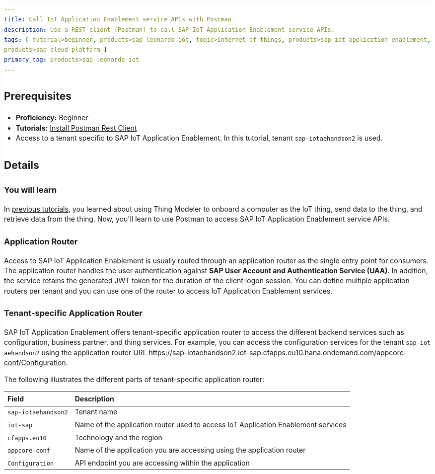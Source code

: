 ```yaml
---
title: Call IoT Application Enablement service APIs with Postman
description: Use a REST client (Postman) to call SAP IoT Application Enablement service APIs.
tags: [ tutorial>beginner, products>sap-leonardo-iot, topic>internet-of-things, products>sap-iot-application-enablement, products>sap-cloud-platform ]
primary_tag: products>sap-leonardo-iot
---
```


## Prerequisites  
 - **Proficiency:** Beginner
 - **Tutorials:** [Install Postman Rest Client](https://developers.sap.com/tutorials/api-tools-postman-install.html)
 - Access to a tenant specific to SAP IoT Application Enablement. In this tutorial, tenant `sap-iotaehandson2` is used.

## Details
### You will learn  
In [previous tutorials](https://developers.sap.com/group.iotae-computer-as-thing.html), you learned about using Thing Modeler to onboard a computer as the IoT thing, send data to the thing, and retrieve data from the thing. Now, you'll learn to use Postman to access SAP IoT Application Enablement service APIs.

### Application Router
Access to SAP IoT Application Enablement is usually routed through an application router as the single entry point for consumers. The application router handles the user authentication against **SAP User Account and Authentication Service (UAA)**. In addition, the service retains the generated JWT token for the duration of the client logon session. You can define multiple application routers per tenant and you can use one of the router to access IoT Application Enablement services.

### Tenant-specific Application Router
SAP IoT Application Enablement offers tenant-specific application router to access the different backend services such as configuration, business partner, and thing services. For example, you can access the configuration services for the tenant `sap-iotaehandson2` using the application router URL <https://sap-iotaehandson2.iot-sap.cfapps.eu10.hana.ondemand.com/appcore-conf/Configuration>.

The following illustrates the different parts of tenant-specific application router:

| Field | Description |
|:------|:--------------|
|`sap-iotaehandson2`|Tenant name|
|`iot-sap`|Name of the application router used to access IoT Application Enablement services|
|`cfapps.eu10`|Technology and the region|
|`appcore-conf`|Name of the application you are accessing using the application router|
|`Configuration`|API endpoint you are accessing within the application|
